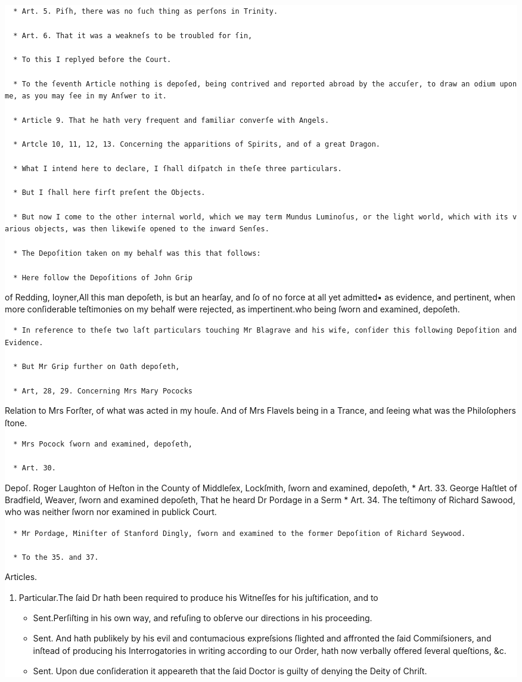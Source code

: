       * Art. 5. Piſh, there was no ſuch thing as perſons in Trinity.

      * Art. 6. That it was a weakneſs to be troubled for ſin,

      * To this I replyed before the Court.

      * To the ſeventh Article nothing is depoſed, being contrived and reported abroad by the accuſer, to draw an odium upon me, as you may ſee in my Anſwer to it.

      * Article 9. That he hath very frequent and familiar converſe with Angels.

      * Artcle 10, 11, 12, 13. Concerning the apparitions of Spirits, and of a great Dragon.

      * What I intend here to declare, I ſhall diſpatch in theſe three particulars.

      * But I ſhall here firſt preſent the Objects.

      * But now I come to the other internal world, which we may term Mundus Luminoſus, or the light world, which with its various objects, was then likewiſe opened to the inward Senſes.

      * The Depoſition taken on my behalf was this that follows:

      * Here follow the Depoſitions of John Grip
of Redding, Ioyner,All this man depoſeth, is but an hearſay, and ſo of no force at all yet admitted▪ as evidence, and pertinent, when more conſiderable teſtimonies on my behalf were rejected, as impertinent.who being ſworn and examined, depoſeth.

      * In reference to theſe two laſt particulars touching Mr Blagrave and his wife, conſider this following Depoſition and Evidence.

      * But Mr Grip further on Oath depoſeth,

      * Art, 28, 29. Concerning Mrs Mary Pococks
Relation to Mrs Forſter, of what was acted in my houſe. And of Mrs Flavels being in a Trance, and ſeeing what was the Philoſophers ſtone.

      * Mrs Pocock ſworn and examined, depoſeth,

      * Art. 30.
Depoſ. Roger Laughton of Heſton in the County of Middleſex, Lockſmith, ſworn and examined, depoſeth,
      * Art. 33.
George Haſtlet of Bradfield, Weaver, ſworn and examined depoſeth, That he heard Dr Pordage in a Serm
      * Art. 34. The teſtimony of Richard Sawood,
who was neither ſworn nor examined in publick Court.

      * Mr Pordage, Miniſter of Stanford Dingly, ſworn and examined to the former Depoſition of Richard Seywood.

      * To the 35. and 37.
Articles.
1. Particular.The ſaid Dr hath been required to produce his Witneſſes for his juſtification, and to 
      * Sent.Perſiſting in his own way, and refuſing to obſerve our directions in his proceeding.

      * Sent. And hath publikely by his evil and contumacious expreſsions ſlighted and affronted the ſaid Commiſsioners, and inſtead of producing his Interrogatories in writing according to our Order, hath now verbally offered ſeveral queſtions, &c.

      * Sent. Upon due conſideration it appeareth that the ſaid Doctor is guilty of denying the Deity of Chriſt.
